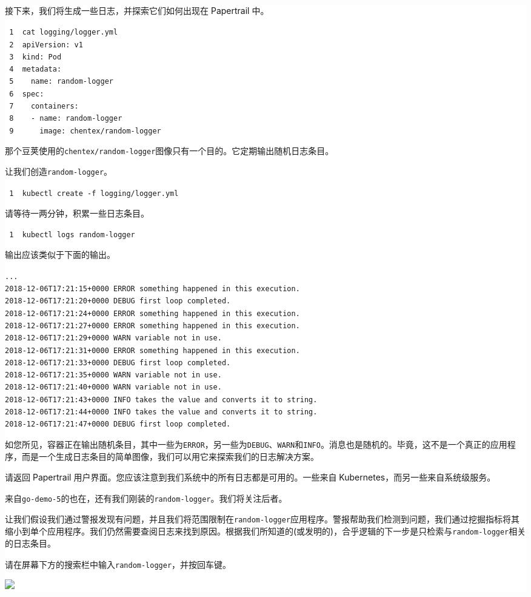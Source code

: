 接下来，我们将生成一些日志，并探索它们如何出现在 Papertrail 中。

```
 1  cat logging/logger.yml
 2  apiVersion: v1
 3  kind: Pod
 4  metadata:
 5    name: random-logger
 6  spec:
 7    containers:
 8    - name: random-logger
 9      image: chentex/random-logger
```

那个豆荚使用的`chentex/random-logger`图像只有一个目的。它定期输出随机日志条目。

让我们创造`random-logger`。

```
 1  kubectl create -f logging/logger.yml
```

请等待一两分钟，积累一些日志条目。

```
 1  kubectl logs random-logger
```

输出应该类似于下面的输出。

```
...
2018-12-06T17:21:15+0000 ERROR something happened in this execution.
2018-12-06T17:21:20+0000 DEBUG first loop completed.
2018-12-06T17:21:24+0000 ERROR something happened in this execution.
2018-12-06T17:21:27+0000 ERROR something happened in this execution.
2018-12-06T17:21:29+0000 WARN variable not in use.
2018-12-06T17:21:31+0000 ERROR something happened in this execution.
2018-12-06T17:21:33+0000 DEBUG first loop completed.
2018-12-06T17:21:35+0000 WARN variable not in use.
2018-12-06T17:21:40+0000 WARN variable not in use.
2018-12-06T17:21:43+0000 INFO takes the value and converts it to string.
2018-12-06T17:21:44+0000 INFO takes the value and converts it to string.
2018-12-06T17:21:47+0000 DEBUG first loop completed.
```

如您所见，容器正在输出随机条目，其中一些为`ERROR`，另一些为`DEBUG`、`WARN`和`INFO`。消息也是随机的。毕竟，这不是一个真正的应用程序，而是一个生成日志条目的简单图像，我们可以用它来探索我们的日志解决方案。

请返回 Papertrail 用户界面。您应该注意到我们系统中的所有日志都是可用的。一些来自 Kubernetes，而另一些来自系统级服务。

来自`go-demo-5`的也在，还有我们刚装的`random-logger`。我们将关注后者。

让我们假设我们通过警报发现有问题，并且我们将范围限制在`random-logger`应用程序。警报帮助我们检测到问题，我们通过挖掘指标将其缩小到单个应用程序。我们仍然需要查阅日志来找到原因。根据我们所知道的(或发明的)，合乎逻辑的下一步是只检索与`random-logger`相关的日志条目。

请在屏幕下方的搜索栏中输入`random-logger`，并按回车键。

![](assets/10d4a911-f534-4f12-9cc7-111825990d08.png)
